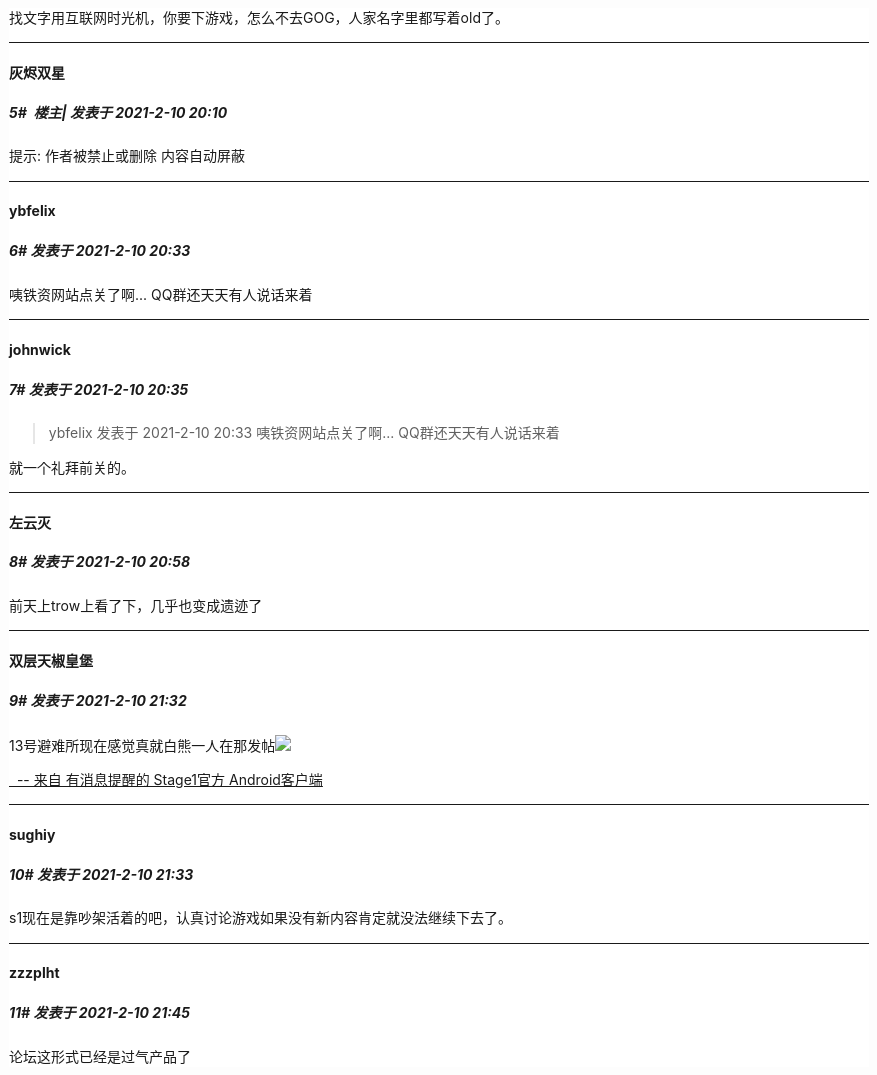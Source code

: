 找文字用互联网时光机，你要下游戏，怎么不去GOG，人家名字里都写着old了。

*****

####  灰烬双星  
##### 5#         楼主| 发表于 2021-2-10 20:10

提示: 作者被禁止或删除 内容自动屏蔽

*****

####  ybfelix  
##### 6#       发表于 2021-2-10 20:33

咦铁资网站点关了啊... QQ群还天天有人说话来着

*****

####  johnwick  
##### 7#       发表于 2021-2-10 20:35

<blockquote>ybfelix 发表于 2021-2-10 20:33
咦铁资网站点关了啊... QQ群还天天有人说话来着</blockquote>
就一个礼拜前关的。

*****

####  左云灭  
##### 8#       发表于 2021-2-10 20:58

前天上trow上看了下，几乎也变成遗迹了

*****

####  双层天椒皇堡  
##### 9#       发表于 2021-2-10 21:32

13号避难所现在感觉真就白熊一人在那发帖<img src="https://static.saraba1st.com/image/smiley/face2017/002.png" referrerpolicy="no-referrer">

[  -- 来自 有消息提醒的 Stage1官方 Android客户端](https://www.coolapk.com/apk/140634)

*****

####  sughiy  
##### 10#       发表于 2021-2-10 21:33

s1现在是靠吵架活着的吧，认真讨论游戏如果没有新内容肯定就没法继续下去了。

*****

####  zzzplht  
##### 11#       发表于 2021-2-10 21:45

论坛这形式已经是过气产品了
